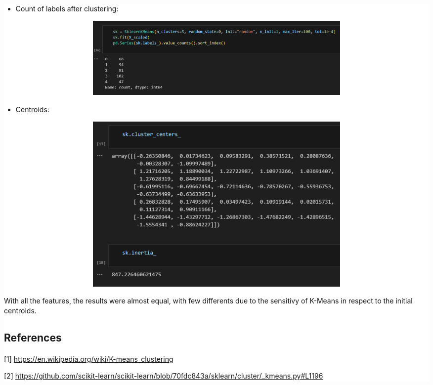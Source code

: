 - Count of labels after clustering:

<p align="center">
    <img width="500" src="./images/all_var_count_sklearn.png" alt="Material Bread logo">
<p>

- Centroids:

<p align="center">
    <img width="500" src="./images/all_var_centroids_wcss_sklearn.png" alt="Material Bread logo">
<p>

With all the features, the results were almost equal, with few differents due to the sensitivy of K-Means in respect to the initial centroids.

## References

[1] https://en.wikipedia.org/wiki/K-means_clustering

[2] https://github.com/scikit-learn/scikit-learn/blob/70fdc843a/sklearn/cluster/_kmeans.py#L1196
